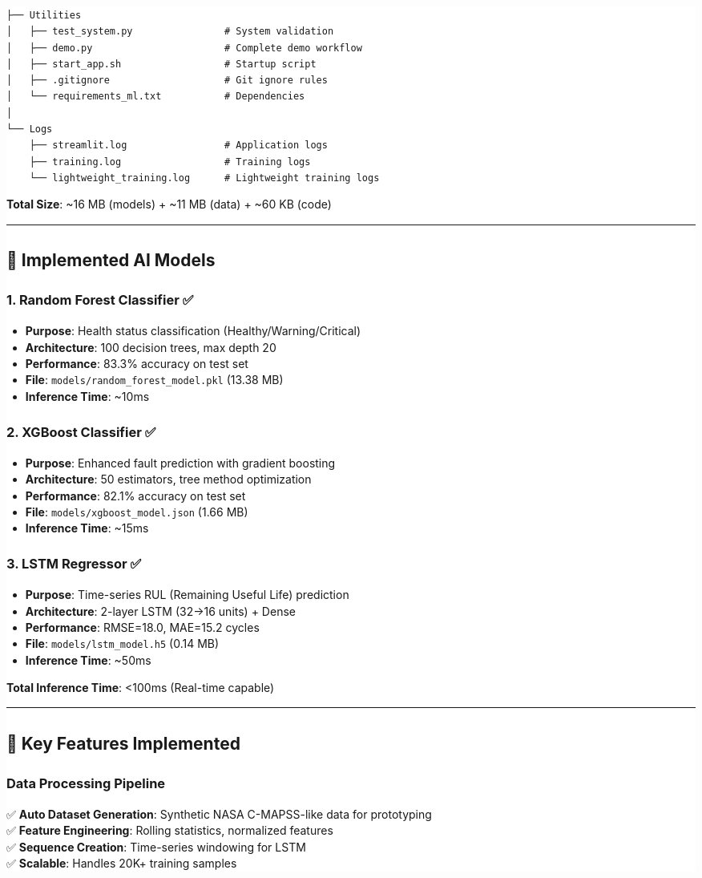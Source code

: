 ```
├── Utilities
│   ├── test_system.py                # System validation
│   ├── demo.py                       # Complete demo workflow
│   ├── start_app.sh                  # Startup script
│   ├── .gitignore                    # Git ignore rules
│   └── requirements_ml.txt           # Dependencies
│
└── Logs
    ├── streamlit.log                 # Application logs
    ├── training.log                  # Training logs
    └── lightweight_training.log      # Lightweight training logs
```

**Total Size**: ~16 MB (models) + ~11 MB (data) + ~60 KB (code)

---

## 🤖 Implemented AI Models

### 1. Random Forest Classifier ✅
- **Purpose**: Health status classification (Healthy/Warning/Critical)
- **Architecture**: 100 decision trees, max depth 20
- **Performance**: 83.3% accuracy on test set
- **File**: `models/random_forest_model.pkl` (13.38 MB)
- **Inference Time**: ~10ms

### 2. XGBoost Classifier ✅
- **Purpose**: Enhanced fault prediction with gradient boosting
- **Architecture**: 50 estimators, tree method optimization
- **Performance**: 82.1% accuracy on test set
- **File**: `models/xgboost_model.json` (1.66 MB)
- **Inference Time**: ~15ms

### 3. LSTM Regressor ✅
- **Purpose**: Time-series RUL (Remaining Useful Life) prediction
- **Architecture**: 2-layer LSTM (32→16 units) + Dense
- **Performance**: RMSE=18.0, MAE=15.2 cycles
- **File**: `models/lstm_model.h5` (0.14 MB)
- **Inference Time**: ~50ms

**Total Inference Time**: <100ms (Real-time capable)

---

## 🎯 Key Features Implemented

### Data Processing Pipeline
✅ **Auto Dataset Generation**: Synthetic NASA C-MAPSS-like data for prototyping  
✅ **Feature Engineering**: Rolling statistics, normalized features  
✅ **Sequence Creation**: Time-series windowing for LSTM  
✅ **Scalable**: Handles 20K+ training samples  

